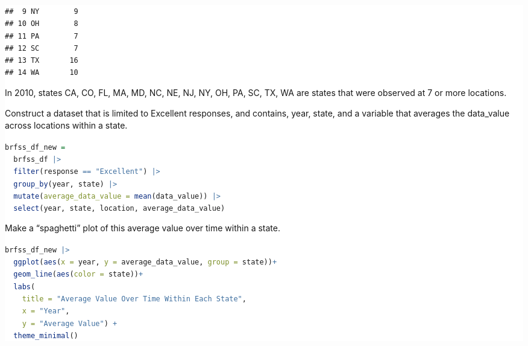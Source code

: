     ##  9 NY        9
    ## 10 OH        8
    ## 11 PA        7
    ## 12 SC        7
    ## 13 TX       16
    ## 14 WA       10

In 2010, states CA, CO, FL, MA, MD, NC, NE, NJ, NY, OH, PA, SC, TX, WA
are states that were observed at 7 or more locations.

Construct a dataset that is limited to Excellent responses, and
contains, year, state, and a variable that averages the data_value
across locations within a state.

``` r
brfss_df_new = 
  brfss_df |> 
  filter(response == "Excellent") |> 
  group_by(year, state) |> 
  mutate(average_data_value = mean(data_value)) |> 
  select(year, state, location, average_data_value)
```

Make a “spaghetti” plot of this average value over time within a state.

``` r
brfss_df_new |> 
  ggplot(aes(x = year, y = average_data_value, group = state))+
  geom_line(aes(color = state))+
  labs(
    title = "Average Value Over Time Within Each State",
    x = "Year",
    y = "Average Value") +
  theme_minimal()
```
